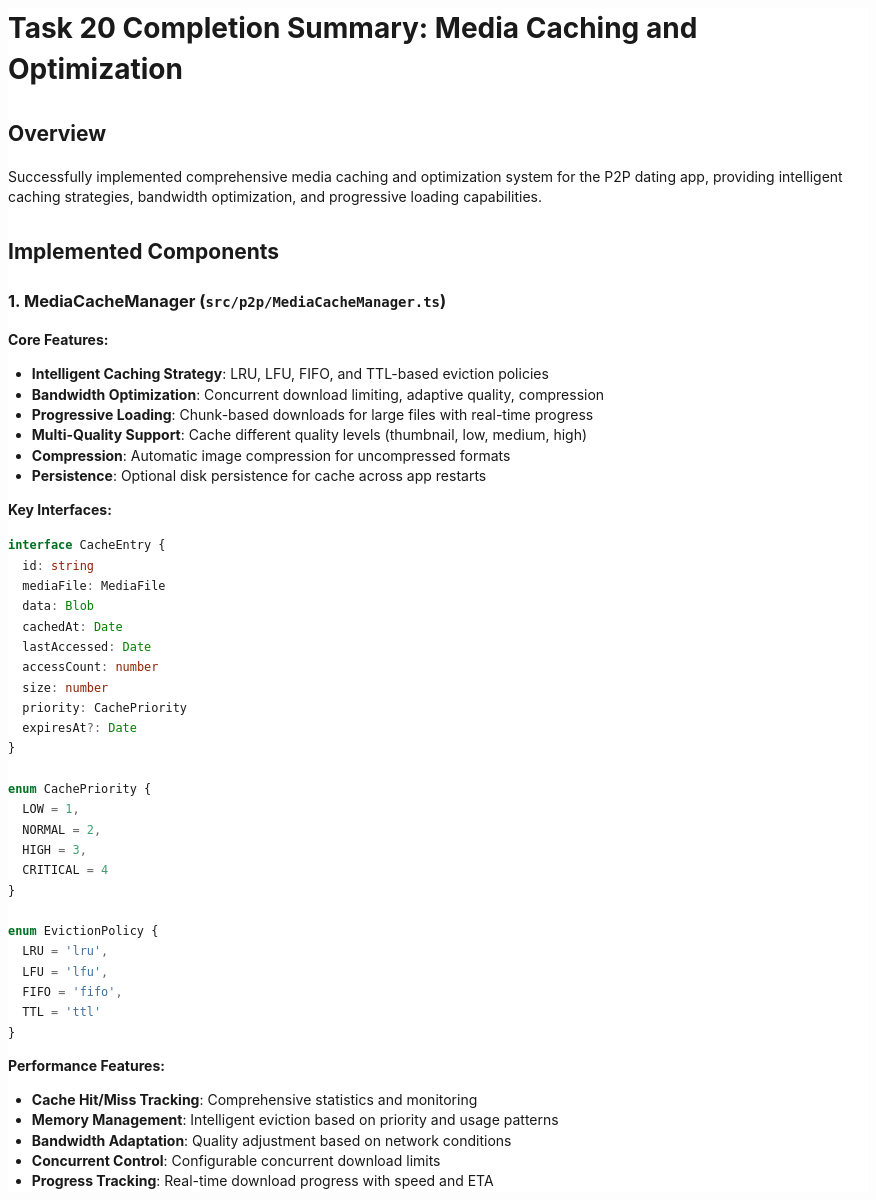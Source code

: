 # Task 20 Completion Summary: Media Caching and Optimization

## Overview
Successfully implemented comprehensive media caching and optimization system for the P2P dating app, providing intelligent caching strategies, bandwidth optimization, and progressive loading capabilities.

## Implemented Components

### 1. MediaCacheManager (`src/p2p/MediaCacheManager.ts`)
**Core Features:**
- **Intelligent Caching Strategy**: LRU, LFU, FIFO, and TTL-based eviction policies
- **Bandwidth Optimization**: Concurrent download limiting, adaptive quality, compression
- **Progressive Loading**: Chunk-based downloads for large files with real-time progress
- **Multi-Quality Support**: Cache different quality levels (thumbnail, low, medium, high)
- **Compression**: Automatic image compression for uncompressed formats
- **Persistence**: Optional disk persistence for cache across app restarts

**Key Interfaces:**
```typescript
interface CacheEntry {
  id: string
  mediaFile: MediaFile
  data: Blob
  cachedAt: Date
  lastAccessed: Date
  accessCount: number
  size: number
  priority: CachePriority
  expiresAt?: Date
}

enum CachePriority {
  LOW = 1,
  NORMAL = 2,
  HIGH = 3,
  CRITICAL = 4
}

enum EvictionPolicy {
  LRU = 'lru',
  LFU = 'lfu', 
  FIFO = 'fifo',
  TTL = 'ttl'
}
```

**Performance Features:**
- **Cache Hit/Miss Tracking**: Comprehensive statistics and monitoring
- **Memory Management**: Intelligent eviction based on priority and usage patterns
- **Bandwidth Adaptation**: Quality adjustment based on network conditions
- **Concurrent Control**: Configurable concurrent download limits
- **Progress Tracking**: Real-time download progress with speed and ETA
